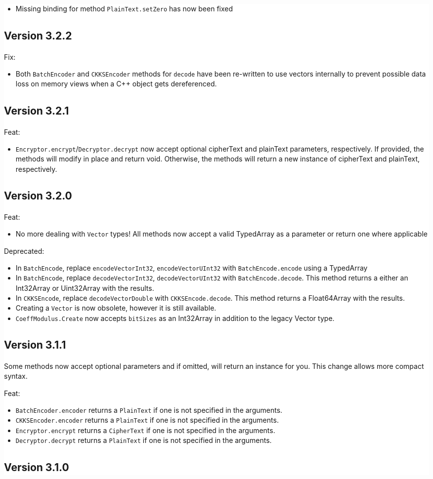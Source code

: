 - Missing binding for method `PlainText.setZero` has now been fixed

## Version 3.2.2

Fix:

- Both `BatchEncoder` and `CKKSEncoder` methods for `decode` have been re-written to
  use vectors internally to prevent possible data loss on memory views when a C++
  object gets dereferenced.

## Version 3.2.1

Feat:

- `Encryptor.encrypt`/`Decryptor.decrypt` now accept optional cipherText and plainText
  parameters, respectively. If provided, the methods will modify in place and return void.
  Otherwise, the methods will return a new instance of cipherText and plainText, respectively.

## Version 3.2.0

Feat:

- No more dealing with `Vector` types! All methods now accept a valid
  TypedArray as a parameter or return one where applicable

Deprecated:

- In `BatchEncode`, replace `encodeVectorInt32`, `encodeVectorUInt32` with `BatchEncode.encode` using a TypedArray
- In `BatchEncode`, replace `decodeVectorInt32`, `decodeVectorUInt32` with `BatchEncode.decode`. This method returns
  a either an Int32Array or Uint32Array with the results.
- In `CKKSEncode`, replace `decodeVectorDouble` with `CKKSEncode.decode`. This method returns
  a Float64Array with the results.
- Creating a `Vector` is now obsolete, however it is still available.
- `CoeffModulus.Create` now accepts `bitSizes` as an Int32Array in addition to the legacy Vector type.

## Version 3.1.1

Some methods now accept optional parameters and if omitted,
will return an instance for you. This change allows more compact
syntax.

Feat:

- `BatchEncoder.encoder` returns a `PlainText` if one is not specified in the arguments.
- `CKKSEncoder.encoder` returns a `PlainText` if one is not specified in the arguments.
- `Encryptor.encrypt` returns a `CipherText` if one is not specified in the arguments.
- `Decryptor.decrypt` returns a `PlainText` if one is not specified in the arguments.

## Version 3.1.0
